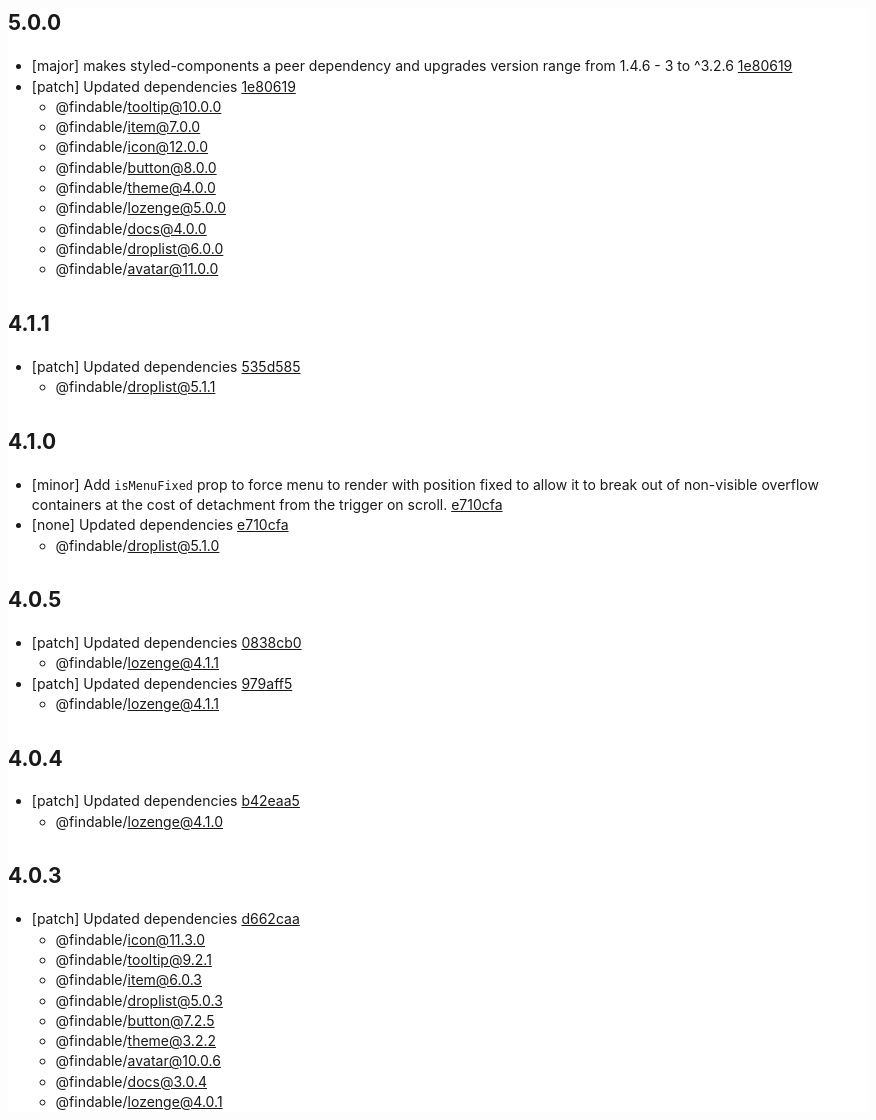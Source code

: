 ## 5.0.0
- [major] makes styled-components a peer dependency and upgrades version range from 1.4.6 - 3 to ^3.2.6 [1e80619](https://github.com/fnamazing/uiKit/commits/1e80619)
- [patch] Updated dependencies [1e80619](https://github.com/fnamazing/uiKit/commits/1e80619)
  - @findable/tooltip@10.0.0
  - @findable/item@7.0.0
  - @findable/icon@12.0.0
  - @findable/button@8.0.0
  - @findable/theme@4.0.0
  - @findable/lozenge@5.0.0
  - @findable/docs@4.0.0
  - @findable/droplist@6.0.0
  - @findable/avatar@11.0.0

## 4.1.1
- [patch] Updated dependencies [535d585](https://github.com/fnamazing/uiKit/commits/535d585)
  - @findable/droplist@5.1.1

## 4.1.0
- [minor] Add `isMenuFixed` prop to force menu to render with position fixed to allow it to break out of non-visible overflow containers at the cost of detachment from the trigger on scroll. [e710cfa](https://github.com/fnamazing/uiKit/commits/e710cfa)
- [none] Updated dependencies [e710cfa](https://github.com/fnamazing/uiKit/commits/e710cfa)
  - @findable/droplist@5.1.0

## 4.0.5
- [patch] Updated dependencies [0838cb0](https://github.com/fnamazing/uiKit/commits/0838cb0)
  - @findable/lozenge@4.1.1
- [patch] Updated dependencies [979aff5](https://github.com/fnamazing/uiKit/commits/979aff5)
  - @findable/lozenge@4.1.1

## 4.0.4
- [patch] Updated dependencies [b42eaa5](https://github.com/fnamazing/uiKit/commits/b42eaa5)
  - @findable/lozenge@4.1.0

## 4.0.3
- [patch] Updated dependencies [d662caa](https://github.com/fnamazing/uiKit/commits/d662caa)
  - @findable/icon@11.3.0
  - @findable/tooltip@9.2.1
  - @findable/item@6.0.3
  - @findable/droplist@5.0.3
  - @findable/button@7.2.5
  - @findable/theme@3.2.2
  - @findable/avatar@10.0.6
  - @findable/docs@3.0.4
  - @findable/lozenge@4.0.1
